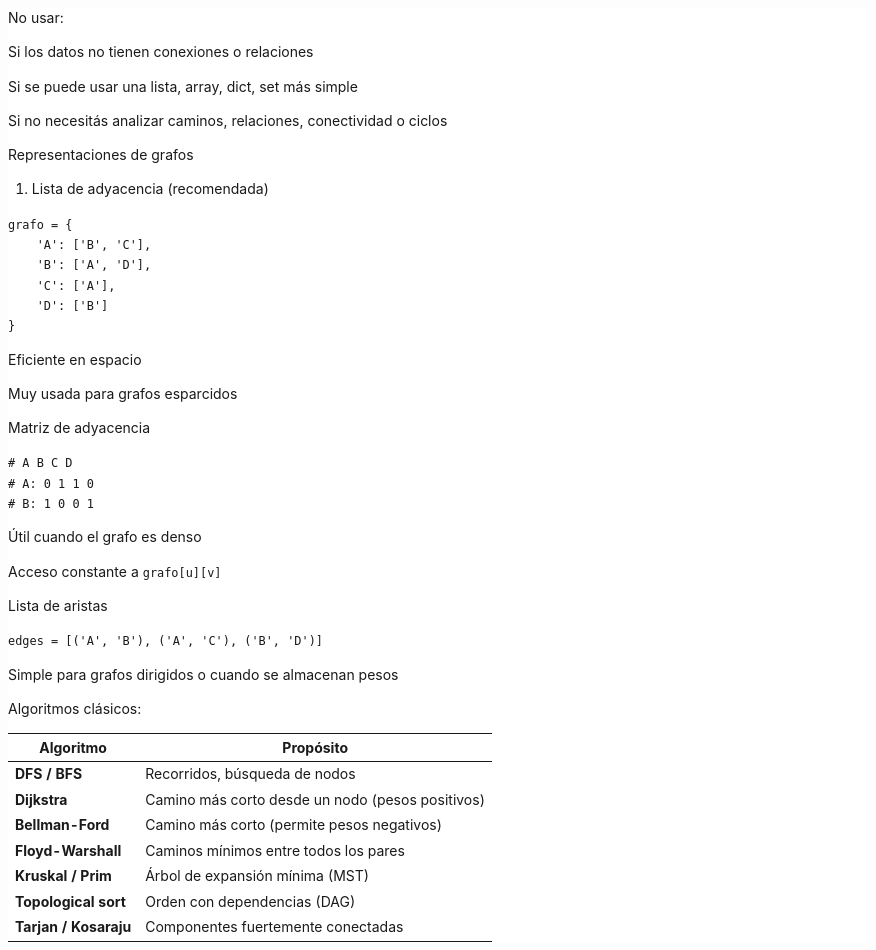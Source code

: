 
No usar:

Si los datos no tienen conexiones o relaciones

Si se puede usar una lista, array, dict, set más simple

Si no necesitás analizar caminos, relaciones, conectividad o ciclos
 

Representaciones de grafos

1. Lista de adyacencia (recomendada)

```
grafo = {
    'A': ['B', 'C'],
    'B': ['A', 'D'],
    'C': ['A'],
    'D': ['B']
}

```
    
Eficiente en espacio

Muy usada para grafos esparcidos


Matriz de adyacencia

```
# A B C D
# A: 0 1 1 0
# B: 1 0 0 1

```

Útil cuando el grafo es denso

Acceso constante a `grafo[u][v]`


Lista de aristas

```
edges = [('A', 'B'), ('A', 'C'), ('B', 'D')]

```

Simple para grafos dirigidos o cuando se almacenan pesos


Algoritmos clásicos:

| Algoritmo             | Propósito                                        |
| --------------------- | ------------------------------------------------ |
| **DFS / BFS**         | Recorridos, búsqueda de nodos                    |
| **Dijkstra**          | Camino más corto desde un nodo (pesos positivos) |
| **Bellman-Ford**      | Camino más corto (permite pesos negativos)       |
| **Floyd-Warshall**    | Caminos mínimos entre todos los pares            |
| **Kruskal / Prim**    | Árbol de expansión mínima (MST)                  |
| **Topological sort**  | Orden con dependencias (DAG)                     |
| **Tarjan / Kosaraju** | Componentes fuertemente conectadas               |
